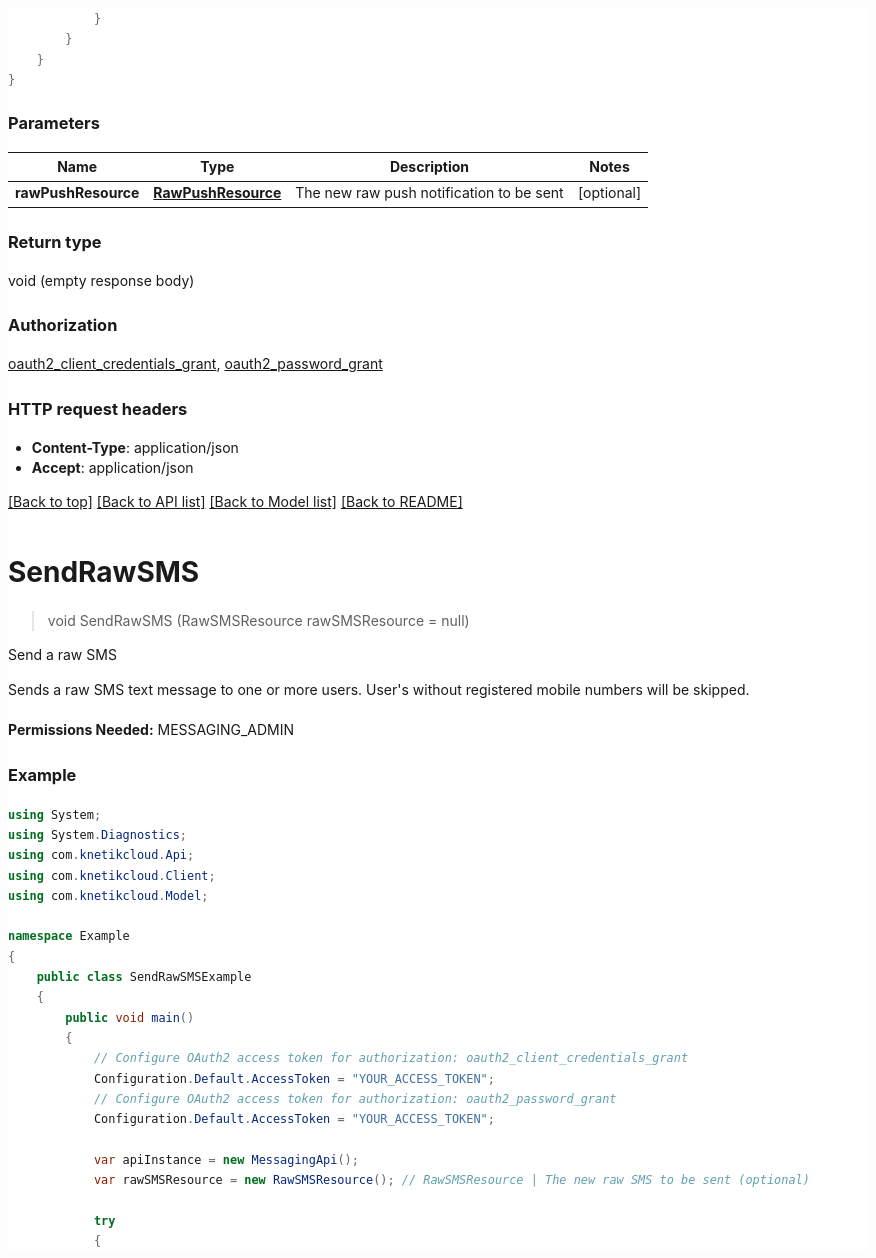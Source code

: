 ```csharp
            }
        }
    }
}
```

### Parameters

Name | Type | Description  | Notes
------------- | ------------- | ------------- | -------------
 **rawPushResource** | [**RawPushResource**](RawPushResource.md)| The new raw push notification to be sent | [optional] 

### Return type

void (empty response body)

### Authorization

[oauth2_client_credentials_grant](../README.md#oauth2_client_credentials_grant), [oauth2_password_grant](../README.md#oauth2_password_grant)

### HTTP request headers

 - **Content-Type**: application/json
 - **Accept**: application/json

[[Back to top]](#) [[Back to API list]](../README.md#documentation-for-api-endpoints) [[Back to Model list]](../README.md#documentation-for-models) [[Back to README]](../README.md)

<a name="sendrawsms"></a>
# **SendRawSMS**
> void SendRawSMS (RawSMSResource rawSMSResource = null)

Send a raw SMS

Sends a raw SMS text message to one or more users. User's without registered mobile numbers will be skipped. <br><br><b>Permissions Needed:</b> MESSAGING_ADMIN

### Example
```csharp
using System;
using System.Diagnostics;
using com.knetikcloud.Api;
using com.knetikcloud.Client;
using com.knetikcloud.Model;

namespace Example
{
    public class SendRawSMSExample
    {
        public void main()
        {
            // Configure OAuth2 access token for authorization: oauth2_client_credentials_grant
            Configuration.Default.AccessToken = "YOUR_ACCESS_TOKEN";
            // Configure OAuth2 access token for authorization: oauth2_password_grant
            Configuration.Default.AccessToken = "YOUR_ACCESS_TOKEN";

            var apiInstance = new MessagingApi();
            var rawSMSResource = new RawSMSResource(); // RawSMSResource | The new raw SMS to be sent (optional) 

            try
            {
```